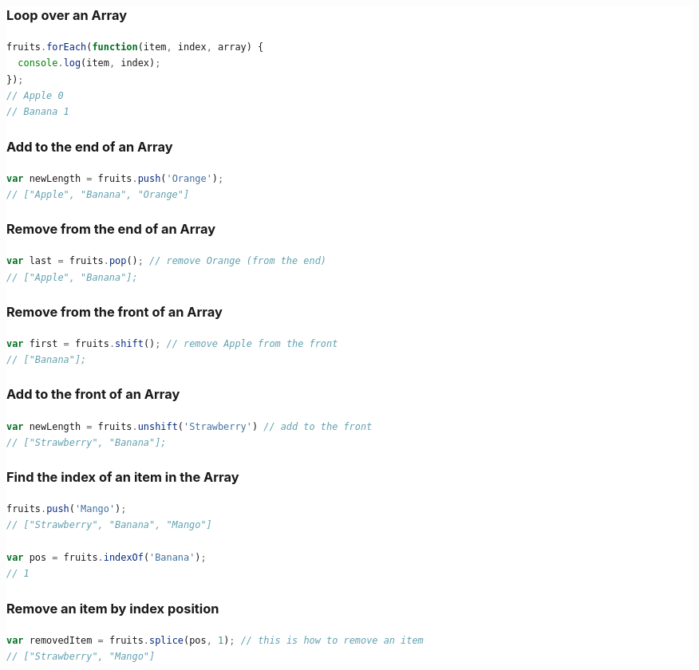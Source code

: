 ### Loop over an Array

```JavaScript
fruits.forEach(function(item, index, array) {
  console.log(item, index);
});
// Apple 0
// Banana 1
```

### Add to the end of an Array

```JavaScript
var newLength = fruits.push('Orange');
// ["Apple", "Banana", "Orange"]
```

### Remove from the end of an Array

```JavaScript
var last = fruits.pop(); // remove Orange (from the end)
// ["Apple", "Banana"];
```

### Remove from the front of an Array

```JavaScript
var first = fruits.shift(); // remove Apple from the front
// ["Banana"];
```

### Add to the front of an Array

```JavaScript
var newLength = fruits.unshift('Strawberry') // add to the front
// ["Strawberry", "Banana"];
```

### Find the index of an item in the Array

```JavaScript
fruits.push('Mango');
// ["Strawberry", "Banana", "Mango"]

var pos = fruits.indexOf('Banana');
// 1
```

### Remove an item by index position

```JavaScript
var removedItem = fruits.splice(pos, 1); // this is how to remove an item
// ["Strawberry", "Mango"]
```
